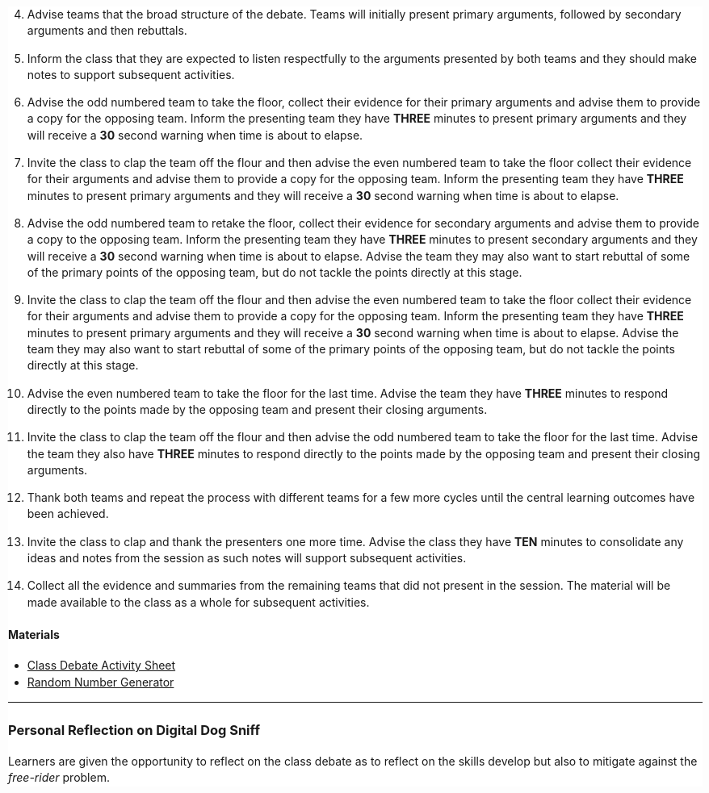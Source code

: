 4. Advise teams that the broad structure of the debate. Teams will initially present primary arguments, followed by secondary arguments and then rebuttals.

5. Inform the class that they are expected to listen respectfully to the arguments presented by both teams and they should make notes to support subsequent activities.

4. Advise the odd numbered team to take the floor, collect their evidence for their primary arguments and advise them to provide a copy for the opposing team. Inform the presenting team they have **THREE** minutes to present primary arguments and they will receive a **30** second warning when time is about to elapse.

5. Invite the class to clap the team off the flour and then advise the even numbered team to take the floor collect their evidence for their arguments and advise them to provide a copy for the opposing team. Inform the presenting team they have **THREE** minutes to present primary arguments and they will receive a **30** second warning when time is about to elapse.

6. Advise the odd numbered team to retake the floor, collect their evidence for secondary arguments and advise them to provide a copy to the opposing team.
Inform the presenting team they have **THREE** minutes to present secondary arguments and they will receive a **30** second warning when time is about to elapse. Advise the team they may also want to start rebuttal of some of the primary points of the opposing team, but do not tackle the points directly at this stage.

7. Invite the class to clap the team off the flour and then advise the even numbered team to take the floor collect their evidence for their arguments and advise them to provide a copy for the opposing team. Inform the presenting team they have **THREE** minutes to present primary arguments and they will receive a **30** second warning when time is about to elapse. Advise the team they may also want to start rebuttal of some of the primary points of the opposing team, but do not tackle the points directly at this stage.

8. Advise the even numbered team to take the floor for the last time. Advise the team they have **THREE** minutes to respond directly to the points made by the opposing team and present their closing arguments.

9. Invite the class to clap the team off the flour and then advise the odd numbered team to take the floor for the last time. Advise the team they also have **THREE** minutes to respond directly to the points made by the opposing team and present their closing arguments.

10. Thank both teams and repeat the process with different teams for a few more cycles until the central learning outcomes have been achieved.

11. Invite the class to clap and thank the presenters one more time. Advise the class they have **TEN** minutes to consolidate any ideas and notes from the session as such notes will support subsequent activities.

12. Collect all the evidence and summaries from the remaining teams that did not present in the session. The material will be made available to the class as a whole for subsequent activities.

#### Materials
* [Class Debate Activity Sheet](classDebateActivitySheet.html)
* [Random Number Generator](https://www.google.com/search?q=random+number+generator)

---

### Personal Reflection on Digital Dog Sniff
Learners are given the opportunity to reflect on the class debate as to reflect on the skills develop but also to mitigate against the *free-rider* problem.
